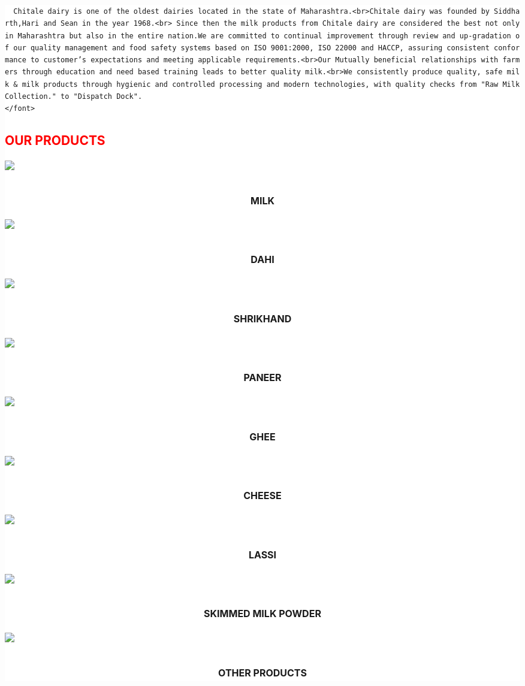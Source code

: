       Chitale dairy is one of the oldest dairies located in the state of Maharashtra.<br>Chitale dairy was founded by Siddharth,Hari and Sean in the year 1968.<br> Since then the milk products from Chitale dairy are considered the best not only in Maharashtra but also in the entire nation.We are committed to continual improvement through review and up-gradation of our quality management and food safety systems based on ISO 9001:2000, ISO 22000 and HACCP, assuring consistent conformance to customer’s expectations and meeting applicable requirements.<br>Our Mutually beneficial relationships with farmers through education and need based training leads to better quality milk.<br>We consistently produce quality, safe milk & milk products through hygienic and controlled processing and modern technologies, with quality checks from "Raw Milk Collection." to "Dispatch Dock".
    </font>
<h2 style="color: red;">OUR PRODUCTS</h2></center>
  </div>
  <div id="g1">
  <div id="one"><img src="img/g1.jpg" width="100%">
  <center>
    <h2><font size="3">MILK</font></h2>
  </center>
  </div>
  <div id="two"><img src="img/g2.jpg" width="100%">
    <center>
      <h2><font size="3">DAHI</font></h2>
    </center> </div>
  <div id="three"><img src="img/g3.jpg" width="100%">
    <center>
      <h2><font size="3">SHRIKHAND</font></h2>
    </center> </div>
  <div id="four"><img src="img/g4.jpg" width="100%">
    <center>
      <h2><font size="3">PANEER</font></h2>
    </center> </div>
  <div id="five"><img src="img/g5.jpg" width="100%">
    <center>
      <h2><font size="3">GHEE</font></h2>
    </center> </div>
  <div id="six"><img src="img/g6.jpg" width="100%">
    <center>
      <h2><font size="3">CHEESE</font></h2>
    </center> </div>
  <div id="seven"><img src="img/g7.jpg" width="100%">
    <center>
      <h2><font size="3">LASSI</font></h2>
    </center> </div>
  <div id="eight"><img src="img/g8.jpg" width="100%">
    <center>
      <h2><font size="3">SKIMMED MILK POWDER</font></h2>
    </center> </div>
  <div id="nine"><img src="img/g9.jpg" width="100%">
    <center>
      <h2><font size="3">OTHER PRODUCTS</font></h2>
    </center> </div>
  </div>
  </div>


</body>
</html>

